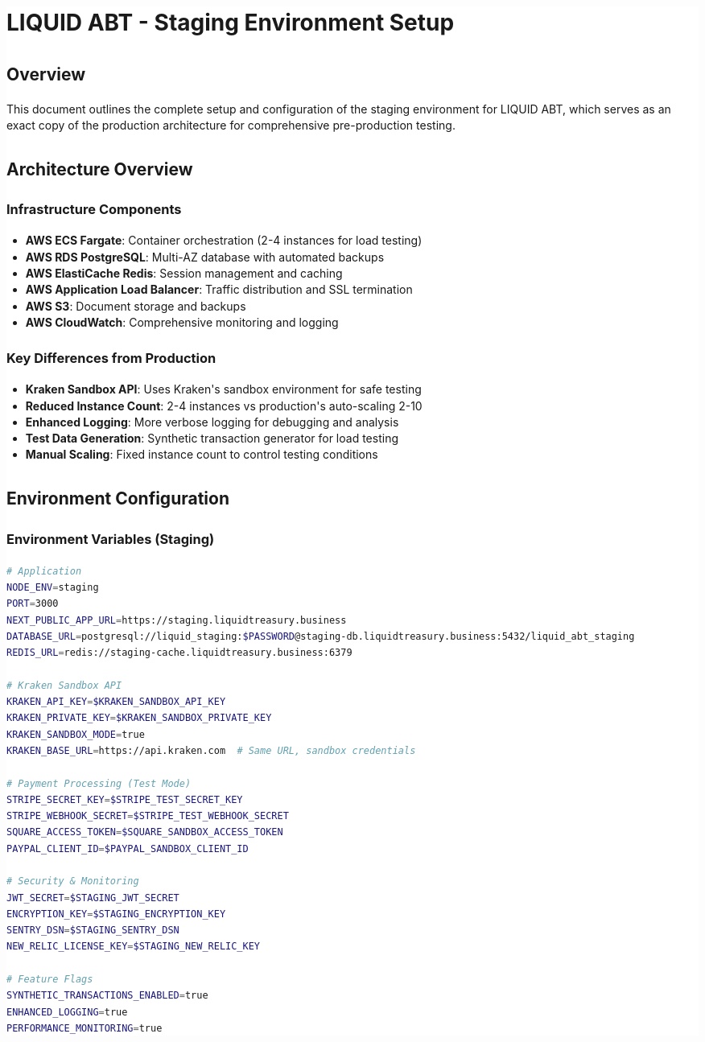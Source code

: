# LIQUID ABT - Staging Environment Setup

## Overview
This document outlines the complete setup and configuration of the staging environment for LIQUID ABT, which serves as an exact copy of the production architecture for comprehensive pre-production testing.

## Architecture Overview

### Infrastructure Components
- **AWS ECS Fargate**: Container orchestration (2-4 instances for load testing)
- **AWS RDS PostgreSQL**: Multi-AZ database with automated backups
- **AWS ElastiCache Redis**: Session management and caching
- **AWS Application Load Balancer**: Traffic distribution and SSL termination
- **AWS S3**: Document storage and backups
- **AWS CloudWatch**: Comprehensive monitoring and logging

### Key Differences from Production
- **Kraken Sandbox API**: Uses Kraken's sandbox environment for safe testing
- **Reduced Instance Count**: 2-4 instances vs production's auto-scaling 2-10
- **Enhanced Logging**: More verbose logging for debugging and analysis
- **Test Data Generation**: Synthetic transaction generator for load testing
- **Manual Scaling**: Fixed instance count to control testing conditions

## Environment Configuration

### Environment Variables (Staging)
```bash
# Application
NODE_ENV=staging
PORT=3000
NEXT_PUBLIC_APP_URL=https://staging.liquidtreasury.business
DATABASE_URL=postgresql://liquid_staging:$PASSWORD@staging-db.liquidtreasury.business:5432/liquid_abt_staging
REDIS_URL=redis://staging-cache.liquidtreasury.business:6379

# Kraken Sandbox API
KRAKEN_API_KEY=$KRAKEN_SANDBOX_API_KEY
KRAKEN_PRIVATE_KEY=$KRAKEN_SANDBOX_PRIVATE_KEY
KRAKEN_SANDBOX_MODE=true
KRAKEN_BASE_URL=https://api.kraken.com  # Same URL, sandbox credentials

# Payment Processing (Test Mode)
STRIPE_SECRET_KEY=$STRIPE_TEST_SECRET_KEY
STRIPE_WEBHOOK_SECRET=$STRIPE_TEST_WEBHOOK_SECRET
SQUARE_ACCESS_TOKEN=$SQUARE_SANDBOX_ACCESS_TOKEN
PAYPAL_CLIENT_ID=$PAYPAL_SANDBOX_CLIENT_ID

# Security & Monitoring
JWT_SECRET=$STAGING_JWT_SECRET
ENCRYPTION_KEY=$STAGING_ENCRYPTION_KEY
SENTRY_DSN=$STAGING_SENTRY_DSN
NEW_RELIC_LICENSE_KEY=$STAGING_NEW_RELIC_KEY

# Feature Flags
SYNTHETIC_TRANSACTIONS_ENABLED=true
ENHANCED_LOGGING=true
PERFORMANCE_MONITORING=true
```
